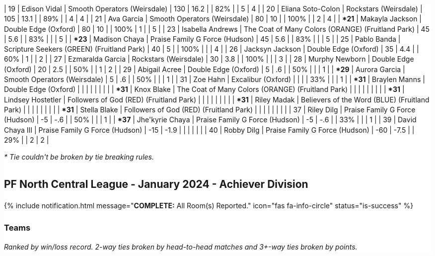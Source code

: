 | 19 | Edison Vidal | Smooth Operators (Weirsdale) | 130 | 16.2 |  | 82% |  | 5 | 4 |
| 20 | Eliana Soto-Colon | Rockstars (Weirsdale) | 105 | 13.1 |  | 89% |  | 4 | 4 |
| 21 | Ava Garcia | Smooth Operators (Weirsdale) | 80 | 10 |  | 100% |  | 2 | 4 |
| **\*21** | Makayla Jackson | Double Edge (Oxford) | 80 | 10 |  | 100% | 1 |  | 5 |
| 23 | Isabella Andrews | The Coat of Many Colors (ORANGE) (Fruitland Park) | 45 | 5.6 |  | 83% |  |  | 5 |
| **\*23** | Madison Chaya | Praise Family G Force (Hudson) | 45 | 5.6 |  | 83% |  |  | 5 |
| 25 | Pablo Banda | Scripture Seekers (GREEN) (Fruitland Park) | 40 | 5 |  | 100% |  |  | 4 |
| 26 | Jacksyn Jackson | Double Edge (Oxford) | 35 | 4.4 |  | 60% | 1 |  | 2 |
| 27 | Ezmaralda Garcia | Rockstars (Weirsdale) | 30 | 3.8 |  | 100% |  |  | 3 |
| 28 | Murphy Newborn | Double Edge (Oxford) | 20 | 2.5 |  | 50% |  | 1 | 2 |
| 29 | Abigail Acree | Double Edge (Oxford) | 5 | .6 |  | 50% |  |  | 1 |
| **\*29** | Aurora Garcia | Smooth Operators (Weirsdale) | 5 | .6 |  | 50% |  |  | 1 |
| 31 | Zoe Hahn | Excalibur (Oxford) |  |  |  | 33% |  |  | 1 |
| **\*31** | Braylen Manns | Double Edge (Oxford) |  |  |  |  |  |  |  |
| **\*31** | Knox Blake | The Coat of Many Colors (ORANGE) (Fruitland Park) |  |  |  |  |  |  |  |
| **\*31** | Lindsey Hostetler | Followers of God (RED) (Fruitland Park) |  |  |  |  |  |  |  |
| **\*31** | Riley Madak | Believers of the Word (BLUE) (Fruitland Park) |  |  |  |  |  |  |  |
| **\*31** | Stella Blake | Followers of God (RED) (Fruitland Park) |  |  |  |  |  |  |  |
| 37 | Riley Dilg | Praise Family G Force (Hudson) | -5 | -.6 |  | 50% |  |  | 1 |
| **\*37** | Jhe'kyrie Chaya | Praise Family G Force (Hudson) | -5 | -.6 |  | 33% |  |  | 1 |
| 39 | David Chaya III | Praise Family G Force (Hudson) | -15 | -1.9 |  |  |  |  |  |
| 40 | Robby Dilg | Praise Family G Force (Hudson) | -60 | -7.5 |  | 29% |  | 2 | 2 |

*\* Tie couldn't be broken by tie breaking rules.*

## PF North Central League - January 2024 - Achiever Division

{% include notification.html
   message="<b>COMPLETE:</b> All Room(s) Reported."
   icon="fas fa-info-circle"
   status="is-success" %}


### Teams

*Ranked by win/loss record. 2-way ties broken by head-to-head matches and 3+-way ties broken by points.*
